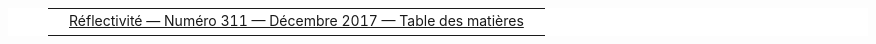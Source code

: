 <figure class=« table chapter-navigator »>
  <table>
    <tbody>
      <tr>
        <td>
        </td>
        <td>
        <a href="/fr/index/articles_reflectivite#réflectivité-numéro-311-décembre-2017">
          <span class="mdi mdi-book-open-variant"></span><span class="pl-2">Réflectivité — Numéro 311 — Décembre 2017 — Table des matières</span>
        </a>
        </td>
        <td>
        </td>
      </tr>
    </tbody>
  </table>
</figure>
